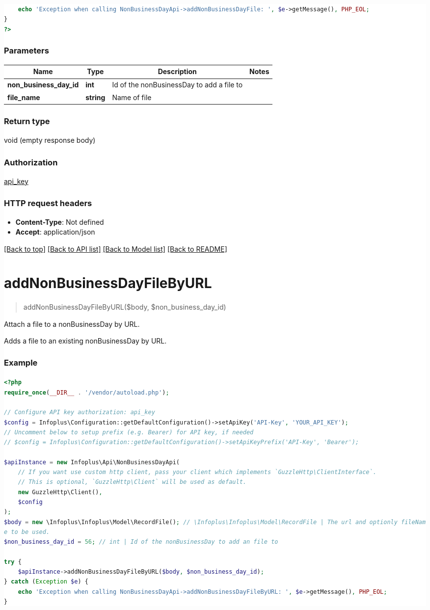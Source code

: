 ```php
    echo 'Exception when calling NonBusinessDayApi->addNonBusinessDayFile: ', $e->getMessage(), PHP_EOL;
}
?>
```

### Parameters

Name | Type | Description  | Notes
------------- | ------------- | ------------- | -------------
 **non_business_day_id** | **int**| Id of the nonBusinessDay to add a file to |
 **file_name** | **string**| Name of file |

### Return type

void (empty response body)

### Authorization

[api_key](../../README.md#api_key)

### HTTP request headers

 - **Content-Type**: Not defined
 - **Accept**: application/json

[[Back to top]](#) [[Back to API list]](../../README.md#documentation-for-api-endpoints) [[Back to Model list]](../../README.md#documentation-for-models) [[Back to README]](../../README.md)

# **addNonBusinessDayFileByURL**
> addNonBusinessDayFileByURL($body, $non_business_day_id)

Attach a file to a nonBusinessDay by URL.

Adds a file to an existing nonBusinessDay by URL.

### Example
```php
<?php
require_once(__DIR__ . '/vendor/autoload.php');

// Configure API key authorization: api_key
$config = Infoplus\Configuration::getDefaultConfiguration()->setApiKey('API-Key', 'YOUR_API_KEY');
// Uncomment below to setup prefix (e.g. Bearer) for API key, if needed
// $config = Infoplus\Configuration::getDefaultConfiguration()->setApiKeyPrefix('API-Key', 'Bearer');

$apiInstance = new Infoplus\Api\NonBusinessDayApi(
    // If you want use custom http client, pass your client which implements `GuzzleHttp\ClientInterface`.
    // This is optional, `GuzzleHttp\Client` will be used as default.
    new GuzzleHttp\Client(),
    $config
);
$body = new \Infoplus\Infoplus\Model\RecordFile(); // \Infoplus\Infoplus\Model\RecordFile | The url and optionly fileName to be used.
$non_business_day_id = 56; // int | Id of the nonBusinessDay to add an file to

try {
    $apiInstance->addNonBusinessDayFileByURL($body, $non_business_day_id);
} catch (Exception $e) {
    echo 'Exception when calling NonBusinessDayApi->addNonBusinessDayFileByURL: ', $e->getMessage(), PHP_EOL;
}
```